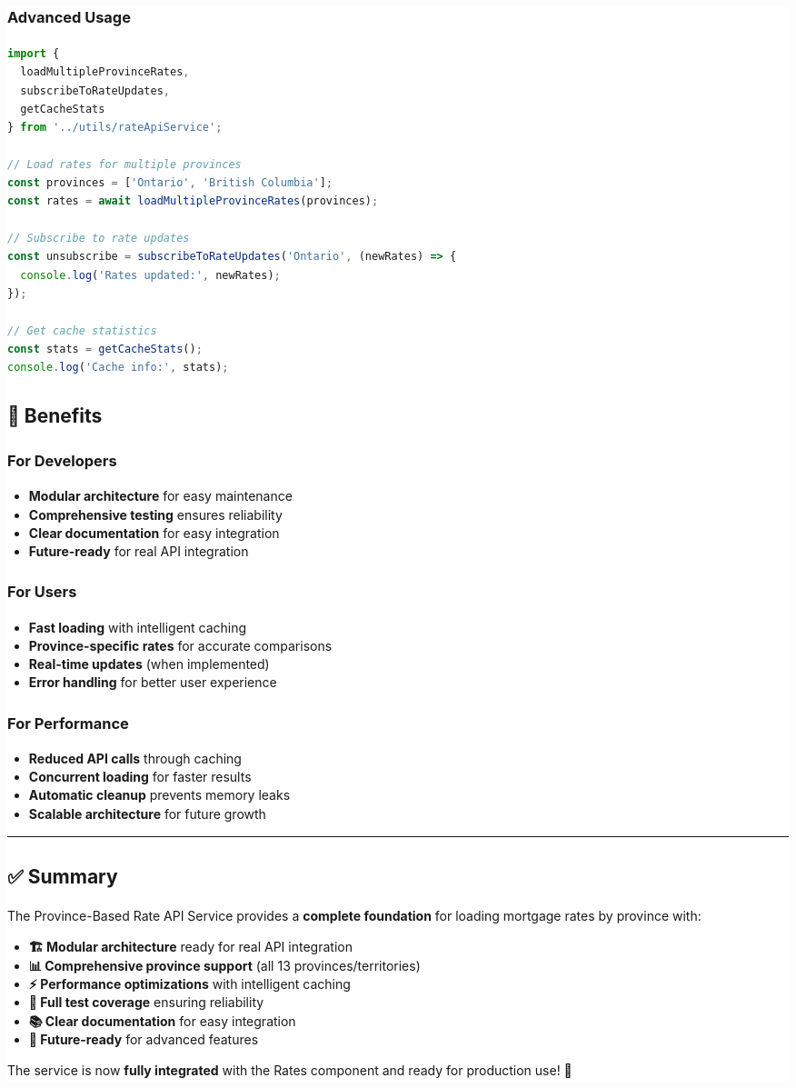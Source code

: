### **Advanced Usage**
```javascript
import { 
  loadMultipleProvinceRates, 
  subscribeToRateUpdates,
  getCacheStats 
} from '../utils/rateApiService';

// Load rates for multiple provinces
const provinces = ['Ontario', 'British Columbia'];
const rates = await loadMultipleProvinceRates(provinces);

// Subscribe to rate updates
const unsubscribe = subscribeToRateUpdates('Ontario', (newRates) => {
  console.log('Rates updated:', newRates);
});

// Get cache statistics
const stats = getCacheStats();
console.log('Cache info:', stats);
```

## 🎯 **Benefits**

### **For Developers**
- **Modular architecture** for easy maintenance
- **Comprehensive testing** ensures reliability
- **Clear documentation** for easy integration
- **Future-ready** for real API integration

### **For Users**
- **Fast loading** with intelligent caching
- **Province-specific rates** for accurate comparisons
- **Real-time updates** (when implemented)
- **Error handling** for better user experience

### **For Performance**
- **Reduced API calls** through caching
- **Concurrent loading** for faster results
- **Automatic cleanup** prevents memory leaks
- **Scalable architecture** for future growth

---

## ✅ **Summary**

The Province-Based Rate API Service provides a **complete foundation** for loading mortgage rates by province with:

- **🏗️ Modular architecture** ready for real API integration
- **📊 Comprehensive province support** (all 13 provinces/territories)
- **⚡ Performance optimizations** with intelligent caching
- **🧪 Full test coverage** ensuring reliability
- **📚 Clear documentation** for easy integration
- **🔮 Future-ready** for advanced features

The service is now **fully integrated** with the Rates component and ready for production use! 🎉 